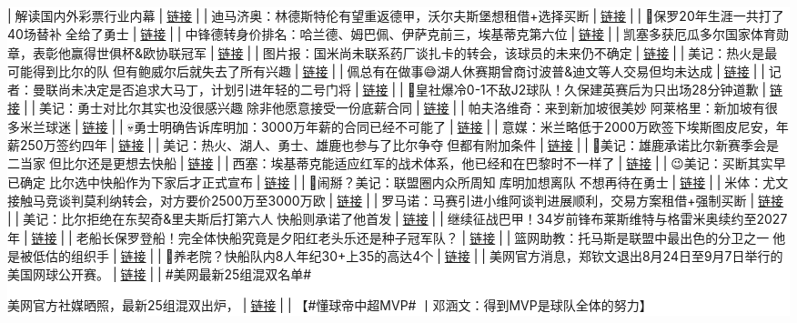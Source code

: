 | 解读国内外彩票行业内幕 | [链接](http://caitong.sina.com.cn/) |
| 迪马济奥：林德斯特伦有望重返德甲，沃尔夫斯堡想租借+选择买断 | [链接](https://k.sina.com.cn/article_2018499075_784fda0302002fm5c.html?from=sports&subch=osport) |
| 🚨保罗20年生涯一共打了40场替补 全给了勇士 | [链接](https://k.sina.com.cn/article_2018499075_784fda0302002fm5e.html?from=sports&subch=osport) |
| 中锋德转身价排名：哈兰德、姆巴佩、伊萨克前三，埃基蒂克第六位 | [链接](https://k.sina.com.cn/article_2018499075_784fda0302002fm5m.html?from=sports&subch=osport) |
| 凯塞多获厄瓜多尔国家体育勋章，表彰他赢得世俱杯&欧协联冠军 | [链接](https://k.sina.com.cn/article_2018499075_784fda0302002fm5k.html?from=sports&subch=osport) |
| 图片报：国米尚未联系药厂谈扎卡的转会，该球员的未来仍不确定 | [链接](https://k.sina.com.cn/article_2018499075_784fda0302002fm54.html?from=sports&subch=osport) |
| 美记：热火是最可能得到比尔的队 但有鲍威尔后就失去了所有兴趣 | [链接](https://k.sina.com.cn/article_2018499075_784fda0302002fm4o.html?from=sports&subch=osport) |
| 佩总有在做事😅湖人休赛期曾商讨波普&迪文等人交易但均未达成 | [链接](https://k.sina.com.cn/article_2018499075_784fda0302002fm4w.html?from=sports&subch=osport) |
| 记者：曼联尚未决定是否追求大马丁，计划引进年轻的二号门将 | [链接](https://k.sina.com.cn/article_2018499075_784fda0302002fm4y.html?from=sports&subch=osport) |
| 🥶皇社爆冷0-1不敌J2球队！久保建英赛后为只出场28分钟道歉 | [链接](https://k.sina.com.cn/article_2018499075_784fda0302002fm4q.html?from=sports&subch=osport) |
| 美记：勇士对比尔其实也没很感兴趣 除非他愿意接受一份底薪合同 | [链接](https://k.sina.com.cn/article_2018499075_784fda0302002fm52.html?from=sports&subch=osport) |
| 帕夫洛维奇：来到新加坡很美妙 阿莱格里：新加坡有很多米兰球迷 | [链接](https://k.sina.com.cn/article_2018499075_784fda0302002fm50.html?from=sports&subch=osport) |
| 💀勇士明确告诉库明加：3000万年薪的合同已经不可能了 | [链接](https://k.sina.com.cn/article_2018499075_784fda0302002fm48.html?from=sports&subch=osport) |
| 意媒：米兰略低于2000万欧签下埃斯图皮尼安，年薪250万签约四年 | [链接](https://k.sina.com.cn/article_2018499075_784fda0302002fm4k.html?from=sports&subch=osport) |
| 美记：热火、湖人、勇士、雄鹿也参与了比尔争夺 但都有附加条件 | [链接](https://k.sina.com.cn/article_2018499075_784fda0302002fm46.html?from=sports&subch=osport) |
| 👀美记：雄鹿承诺比尔新赛季会是二当家 但比尔还是更想去快船 | [链接](https://k.sina.com.cn/article_2018499075_784fda0302002fm4a.html?from=sports&subch=osport) |
| 西塞：埃基蒂克能适应红军的战术体系，他已经和在巴黎时不一样了 | [链接](https://k.sina.com.cn/article_2018499075_784fda0302002fm4e.html?from=sports&subch=osport) |
| 😉美记：买断其实早已确定 比尔选中快船作为下家后才正式宣布 | [链接](https://k.sina.com.cn/article_2018499075_784fda0302002fm4c.html?from=sports&subch=osport) |
| 🧐闹掰？美记：联盟圈内众所周知 库明加想离队 不想再待在勇士 | [链接](https://k.sina.com.cn/article_2018499075_784fda0302002fm4g.html?from=sports&subch=osport) |
| 米体：尤文接触马竞谈判莫利纳转会，对方要价2500万至3000万欧 | [链接](https://k.sina.com.cn/article_2018499075_784fda0302002fm3w.html?from=sports&subch=osport) |
| 罗马诺：马赛引进小维阿谈判进展顺利，交易方案租借+强制买断 | [链接](https://k.sina.com.cn/article_2018499075_784fda0302002fm3u.html?from=sports&subch=osport) |
| 美记：比尔拒绝在东契奇&里夫斯后打第六人 快船则承诺了他首发 | [链接](https://k.sina.com.cn/article_2018499075_784fda0302002fm3y.html?from=sports&subch=osport) |
| 继续征战巴甲！34岁前锋布莱斯维特与格雷米奥续约至2027年 | [链接](https://k.sina.com.cn/article_2018499075_784fda0302002fm40.html?from=sports&subch=osport) |
| 老船长保罗登船！完全体快船究竟是夕阳红老头乐还是种子冠军队？ | [链接](https://k.sina.com.cn/article_2018499075_784fda0302002fm3s.html?from=sports&subch=osport) |
| 篮网助教：托马斯是联盟中最出色的分卫之一 他是被低估的组织手 | [链接](https://k.sina.com.cn/article_2018499075_784fda0302002fm3q.html?from=sports&subch=osport) |
| 🥵养老院？快船队内8人年纪30+上35的高达4个 | [链接](https://k.sina.com.cn/article_2018499075_784fda0302002fm3e.html?from=sports&subch=osport) |
| 美网官方消息，郑钦文退出8月24日至9月7日举行的美国网球公开赛。 | [链接](https://weibo.com/2018499075/5191055819145707) |
| #美网最新25组混双名单# 

美网官方社媒晒照，最新25组混双出炉， | [链接](https://weibo.com/6320391439/5191136744572709) |
| 【#懂球帝中超MVP# 丨邓涵文：得到MVP是球队全体的努力】

